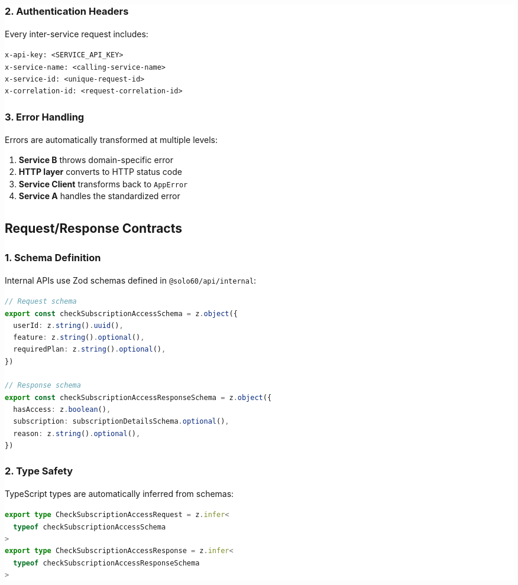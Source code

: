 ### 2. Authentication Headers

Every inter-service request includes:

```http
x-api-key: <SERVICE_API_KEY>
x-service-name: <calling-service-name>
x-service-id: <unique-request-id>
x-correlation-id: <request-correlation-id>
```

### 3. Error Handling

Errors are automatically transformed at multiple levels:

1. **Service B** throws domain-specific error
2. **HTTP layer** converts to HTTP status code
3. **Service Client** transforms back to `AppError`
4. **Service A** handles the standardized error

## Request/Response Contracts

### 1. Schema Definition

Internal APIs use Zod schemas defined in `@solo60/api/internal`:

```typescript
// Request schema
export const checkSubscriptionAccessSchema = z.object({
  userId: z.string().uuid(),
  feature: z.string().optional(),
  requiredPlan: z.string().optional(),
})

// Response schema
export const checkSubscriptionAccessResponseSchema = z.object({
  hasAccess: z.boolean(),
  subscription: subscriptionDetailsSchema.optional(),
  reason: z.string().optional(),
})
```

### 2. Type Safety

TypeScript types are automatically inferred from schemas:

```typescript
export type CheckSubscriptionAccessRequest = z.infer<
  typeof checkSubscriptionAccessSchema
>
export type CheckSubscriptionAccessResponse = z.infer<
  typeof checkSubscriptionAccessResponseSchema
>
```
